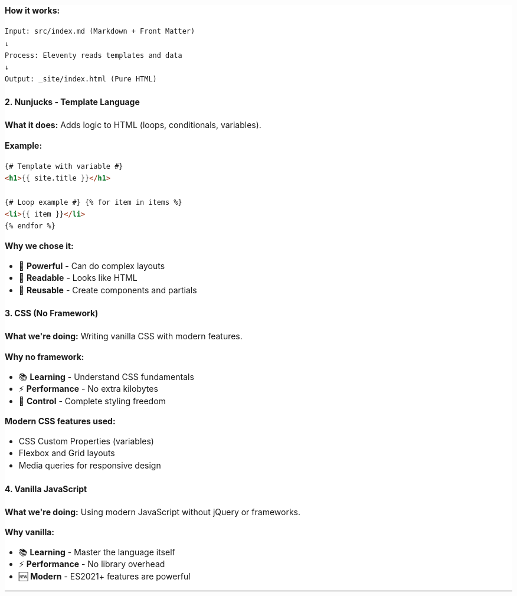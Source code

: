 **How it works:**

```
Input: src/index.md (Markdown + Front Matter)
↓
Process: Eleventy reads templates and data
↓
Output: _site/index.html (Pure HTML)
```

#### 2. Nunjucks - Template Language

**What it does:** Adds logic to HTML (loops, conditionals, variables).

**Example:**

```html
{# Template with variable #}
<h1>{{ site.title }}</h1>

{# Loop example #} {% for item in items %}
<li>{{ item }}</li>
{% endfor %}
```

**Why we chose it:**

- 🎨 **Powerful** - Can do complex layouts
- 📖 **Readable** - Looks like HTML
- 🔄 **Reusable** - Create components and partials

#### 3. CSS (No Framework)

**What we're doing:** Writing vanilla CSS with modern features.

**Why no framework:**

- 📚 **Learning** - Understand CSS fundamentals
- ⚡ **Performance** - No extra kilobytes
- 🎨 **Control** - Complete styling freedom

**Modern CSS features used:**

- CSS Custom Properties (variables)
- Flexbox and Grid layouts
- Media queries for responsive design

#### 4. Vanilla JavaScript

**What we're doing:** Using modern JavaScript without jQuery or frameworks.

**Why vanilla:**

- 📚 **Learning** - Master the language itself
- ⚡ **Performance** - No library overhead
- 🆕 **Modern** - ES2021+ features are powerful

---
